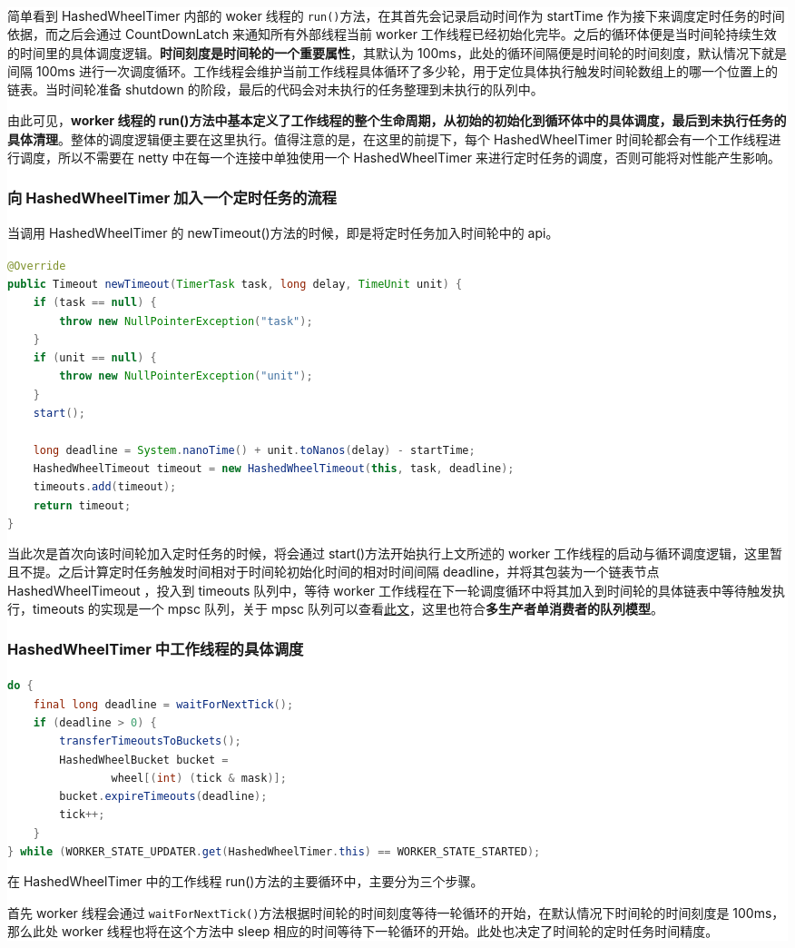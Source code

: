 简单看到 HashedWheelTimer 内部的 woker 线程的 `run()`方法，在其首先会记录启动时间作为 startTime 作为接下来调度定时任务的时间依据，而之后会通过 CountDownLatch 来通知所有外部线程当前 worker 工作线程已经初始化完毕。之后的循环体便是当时间轮持续生效的时间里的具体调度逻辑。**时间刻度是时间轮的一个重要属性**，其默认为 100ms，此处的循环间隔便是时间轮的时间刻度，默认情况下就是间隔 100ms 进行一次调度循环。工作线程会维护当前工作线程具体循环了多少轮，用于定位具体执行触发时间轮数组上的哪一个位置上的链表。当时间轮准备 shutdown 的阶段，最后的代码会对未执行的任务整理到未执行的队列中。

由此可见，**worker 线程的 run()方法中基本定义了工作线程的整个生命周期，从初始的初始化到循环体中的具体调度，最后到未执行任务的具体清理**。整体的调度逻辑便主要在这里执行。值得注意的是，在这里的前提下，每个 HashedWheelTimer 时间轮都会有一个工作线程进行调度，所以不需要在 netty 中在每一个连接中单独使用一个 HashedWheelTimer 来进行定时任务的调度，否则可能将对性能产生影响。

### 向 HashedWheelTimer 加入一个定时任务的流程

当调用 HashedWheelTimer 的 newTimeout()方法的时候，即是将定时任务加入时间轮中的 api。

```java
@Override
public Timeout newTimeout(TimerTask task, long delay, TimeUnit unit) {
    if (task == null) {
        throw new NullPointerException("task");
    }
    if (unit == null) {
        throw new NullPointerException("unit");
    }
    start();

    long deadline = System.nanoTime() + unit.toNanos(delay) - startTime;
    HashedWheelTimeout timeout = new HashedWheelTimeout(this, task, deadline);
    timeouts.add(timeout);
    return timeout;
}
```

当此次是首次向该时间轮加入定时任务的时候，将会通过 start()方法开始执行上文所述的 worker 工作线程的启动与循环调度逻辑，这里暂且不提。之后计算定时任务触发时间相对于时间轮初始化时间的相对时间间隔 deadline，并将其包装为一个链表节点 HashedWheelTimeout ，投入到 timeouts 队列中，等待 worker 工作线程在下一轮调度循环中将其加入到时间轮的具体链表中等待触发执行，timeouts 的实现是一个 mpsc 队列，关于 mpsc 队列可以查看[此文](https://mp.weixin.qq.com/s/VVoDJwrLZrN3mm-jaQJayQ)，这里也符合**多生产者单消费者的队列模型**。

### HashedWheelTimer 中工作线程的具体调度

```java
do {
    final long deadline = waitForNextTick();
    if (deadline > 0) {
        transferTimeoutsToBuckets();
        HashedWheelBucket bucket =
                wheel[(int) (tick & mask)];
        bucket.expireTimeouts(deadline);
        tick++;
    }
} while (WORKER_STATE_UPDATER.get(HashedWheelTimer.this) == WORKER_STATE_STARTED);
```

在 HashedWheelTimer 中的工作线程 run()方法的主要循环中，主要分为三个步骤。

首先 worker 线程会通过 `waitForNextTick()`方法根据时间轮的时间刻度等待一轮循环的开始，在默认情况下时间轮的时间刻度是 100ms，那么此处 worker 线程也将在这个方法中 sleep 相应的时间等待下一轮循环的开始。此处也决定了时间轮的定时任务时间精度。
